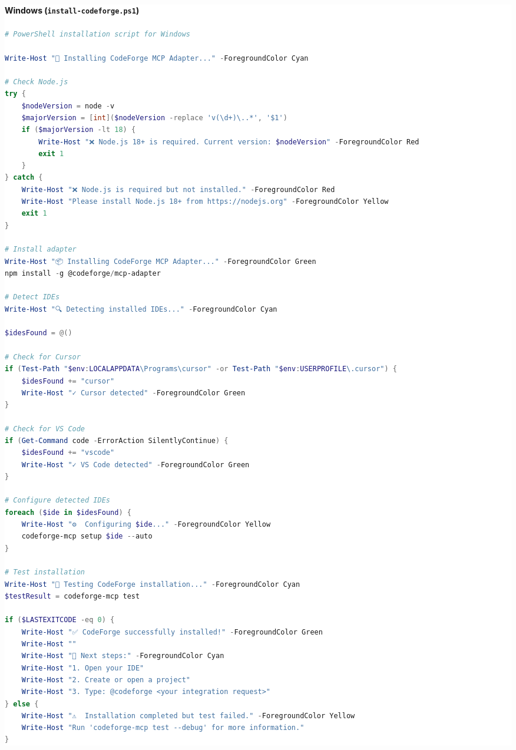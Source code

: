 #### Windows (`install-codeforge.ps1`)

```powershell
# PowerShell installation script for Windows

Write-Host "🚀 Installing CodeForge MCP Adapter..." -ForegroundColor Cyan

# Check Node.js
try {
    $nodeVersion = node -v
    $majorVersion = [int]($nodeVersion -replace 'v(\d+)\..*', '$1')
    if ($majorVersion -lt 18) {
        Write-Host "❌ Node.js 18+ is required. Current version: $nodeVersion" -ForegroundColor Red
        exit 1
    }
} catch {
    Write-Host "❌ Node.js is required but not installed." -ForegroundColor Red
    Write-Host "Please install Node.js 18+ from https://nodejs.org" -ForegroundColor Yellow
    exit 1
}

# Install adapter
Write-Host "📦 Installing CodeForge MCP Adapter..." -ForegroundColor Green
npm install -g @codeforge/mcp-adapter

# Detect IDEs
Write-Host "🔍 Detecting installed IDEs..." -ForegroundColor Cyan

$idesFound = @()

# Check for Cursor
if (Test-Path "$env:LOCALAPPDATA\Programs\cursor" -or Test-Path "$env:USERPROFILE\.cursor") {
    $idesFound += "cursor"
    Write-Host "✓ Cursor detected" -ForegroundColor Green
}

# Check for VS Code
if (Get-Command code -ErrorAction SilentlyContinue) {
    $idesFound += "vscode"
    Write-Host "✓ VS Code detected" -ForegroundColor Green
}

# Configure detected IDEs
foreach ($ide in $idesFound) {
    Write-Host "⚙️  Configuring $ide..." -ForegroundColor Yellow
    codeforge-mcp setup $ide --auto
}

# Test installation
Write-Host "🧪 Testing CodeForge installation..." -ForegroundColor Cyan
$testResult = codeforge-mcp test

if ($LASTEXITCODE -eq 0) {
    Write-Host "✅ CodeForge successfully installed!" -ForegroundColor Green
    Write-Host ""
    Write-Host "📝 Next steps:" -ForegroundColor Cyan
    Write-Host "1. Open your IDE"
    Write-Host "2. Create or open a project"
    Write-Host "3. Type: @codeforge <your integration request>"
} else {
    Write-Host "⚠️  Installation completed but test failed." -ForegroundColor Yellow
    Write-Host "Run 'codeforge-mcp test --debug' for more information."
}
```